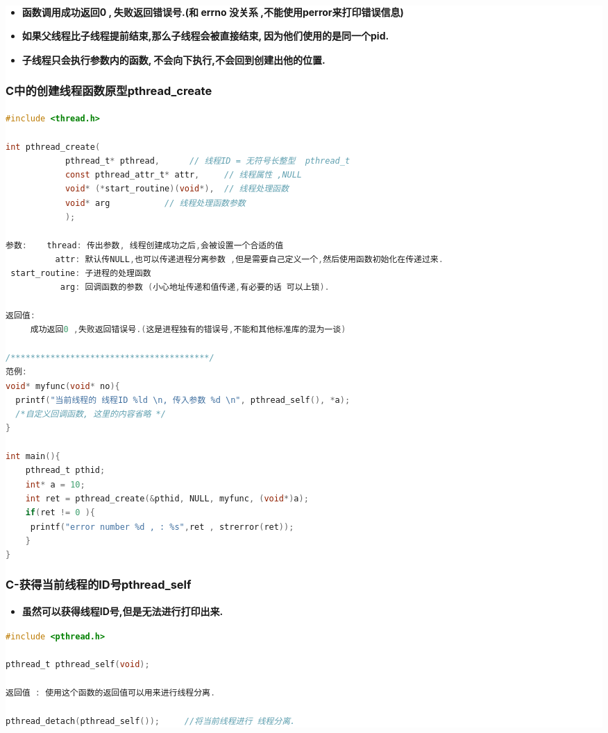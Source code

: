 - **函数调用成功返回0 , 失败返回错误号.(和 errno 没关系 ,不能使用perror来打印错误信息)**
- **如果父线程比子线程提前结束,那么子线程会被直接结束, 因为他们使用的是同一个pid.**

- **子线程只会执行参数内的函数, 不会向下执行,不会回到创建出他的位置.**



### C中的创建线程函数原型pthread_create

```c
#include <thread.h>

int pthread_create( 
            pthread_t* pthread,      // 线程ID = 无符号长整型  pthread_t
            const pthread_attr_t* attr,     // 线程属性 ,NULL
            void* (*start_routine)(void*),  // 线程处理函数
            void* arg           // 线程处理函数参数
            );

参数:    thread: 传出参数, 线程创建成功之后,会被设置一个合适的值
          attr: 默认传NULL,也可以传递进程分离参数 ,但是需要自己定义一个,然后使用函数初始化在传递过来.
 start_routine: 子进程的处理函数
           arg: 回调函数的参数 (小心地址传递和值传递,有必要的话 可以上锁).

返回值:
     成功返回0 ,失败返回错误号.(这是进程独有的错误号,不能和其他标准库的混为一谈)

/****************************************/
范例: 
void* myfunc(void* no){  
  printf("当前线程的 线程ID %ld \n, 传入参数 %d \n", pthread_self(), *a);
  /*自定义回调函数, 这里的内容省略 */ 
}

int main(){
	pthread_t pthid;
	int* a = 10;
	int ret = pthread_create(&pthid, NULL, myfunc, (void*)a);
	if(ret != 0 ){
 	 printf("error number %d , : %s",ret , strerror(ret));
	}
}
```



### C-获得当前线程的ID号pthread_self

- **虽然可以获得线程ID号,但是无法进行打印出来.**

```c
#include <pthread.h>

pthread_t pthread_self(void);

返回值 : 使用这个函数的返回值可以用来进行线程分离.

pthread_detach(pthread_self());     //将当前线程进行 线程分离.
```
